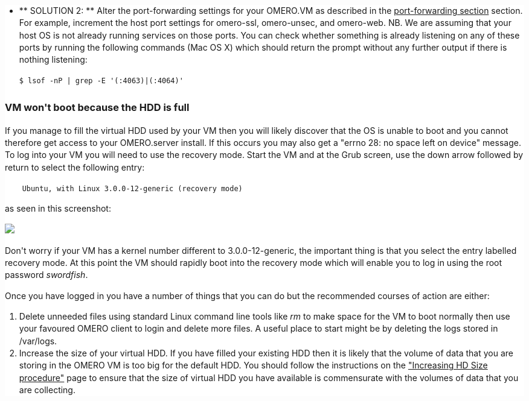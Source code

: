   * ** SOLUTION 2: ** Alter the port-forwarding settings for your OMERO.VM as described in the [port-forwarding section](/site/support/omero4/getting-started/demo/virtual_appliance#portforwarding) section. For example, increment the host port settings for omero-ssl, omero-unsec, and omero-web. NB. We are assuming that your host OS is not already running services on those ports. You can check whether something is already listening on any of these ports by running the following commands (Mac OS X) which should return the prompt without any further output if there is nothing listening:

        $ lsof -nP | grep -E '(:4063)|(:4064)'


### VM won't boot because the HDD is full ###
If you manage to fill the virtual HDD used by your VM then you will likely discover that the OS is unable to boot and you cannot therefore get access to your OMERO.server install. If this occurs you may also get a "errno 28: no space left on device" message. To log into your VM you will need to use the recovery mode. Start the VM and at the Grub screen, use the down arrow followed by return to select the following entry:

        Ubuntu, with Linux 3.0.0-12-generic (recovery mode)

as seen in this screenshot:

<a href="images/recovery-console.png"><img src="images/recovery-console.png/image_preview"/></a>

Don't worry if your VM has a kernel number different to 3.0.0-12-generic, the important thing is that you select the entry labelled recovery mode. At this point the VM should rapidly boot into the recovery mode which will enable you to log in using the root password *swordfish*.

Once you have logged in you have a number of things that you can do but the recommended courses of action are either:

  1. Delete unneeded files using standard Linux command line tools like *rm* to make space for the VM to boot normally then use your favoured OMERO client to login and delete more files. A useful place to start might be by deleting the logs stored in /var/logs.
  2. Increase the size of your virtual HDD. If you have filled your existing HDD then it is likely that the volume of data that you are storing in the OMERO VM is too big for the default HDD. You should follow the instructions on the ["Increasing HD Size procedure"](increasing-hd-size) page to ensure that the size of virtual HDD you have available is commensurate with the volumes of data that you are collecting.

